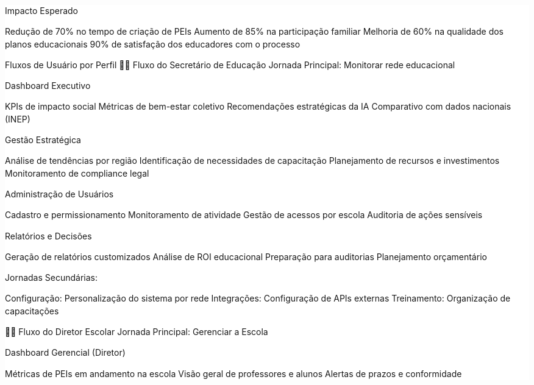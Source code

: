 Impacto Esperado

Redução de 70% no tempo de criação de PEIs
Aumento de 85% na participação familiar
Melhoria de 60% na qualidade dos planos educacionais
90% de satisfação dos educadores com o processo


Fluxos de Usuário por Perfil
👨‍💼 Fluxo do Secretário de Educação
Jornada Principal: Monitorar rede educacional

Dashboard Executivo

KPIs de impacto social
Métricas de bem-estar coletivo
Recomendações estratégicas da IA
Comparativo com dados nacionais (INEP)


Gestão Estratégica

Análise de tendências por região
Identificação de necessidades de capacitação
Planejamento de recursos e investimentos
Monitoramento de compliance legal


Administração de Usuários

Cadastro e permissionamento
Monitoramento de atividade
Gestão de acessos por escola
Auditoria de ações sensíveis


Relatórios e Decisões

Geração de relatórios customizados
Análise de ROI educacional
Preparação para auditorias
Planejamento orçamentário


Jornadas Secundárias:

Configuração: Personalização do sistema por rede
Integrações: Configuração de APIs externas
Treinamento: Organização de capacitações


👨‍🏫 Fluxo do Diretor Escolar
Jornada Principal: Gerenciar a Escola

Dashboard Gerencial (Diretor)

Métricas de PEIs em andamento na escola
Visão geral de professores e alunos
Alertas de prazos e conformidade

